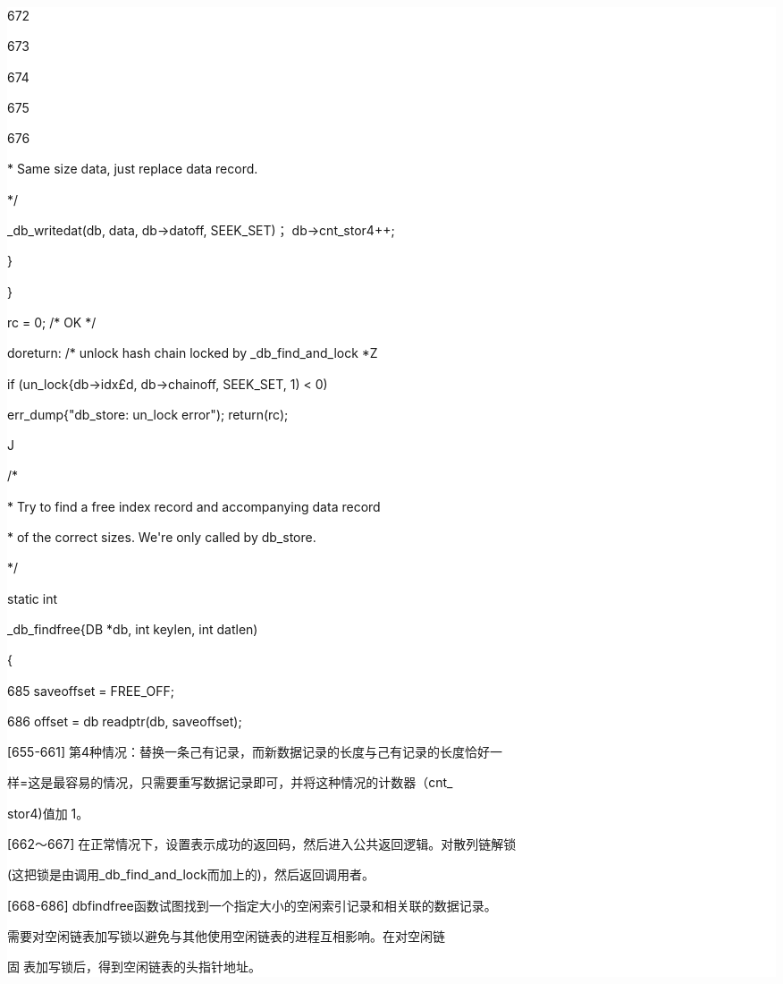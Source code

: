 672

673

674

675

676



\* Same size data, just replace data record.

*/

_db_writedat(db, data, db->datoff, SEEK_SET)； db->cnt_stor4++;

}

}

rc = 0;    /* OK */

doreturn:    /* unlock hash chain locked by _db_find_and_lock *Z

if (un_lock{db->idx£d, db->chainoff, SEEK_SET, 1) < 0)

err_dump{"db_store: un_lock error"); return(rc);

J

/*

\*    Try to find a free index record and accompanying data record

\*    of the correct sizes. We're only called by db_store.

*/

static int

_db_findfree{DB *db, int keylen, int datlen)

{

685    saveoffset    = FREE_OFF;

686    offset    = db readptr(db,    saveoffset);

[655-661]    第4种情况：替换一条己有记录，而新数据记录的长度与己有记录的长度恰好一

样=这是最容易的情况，只需要重写数据记录即可，并将这种情况的计数器（cnt_

stor4)值加 1。

[662〜667]    在正常情况下，设置表示成功的返回码，然后进入公共返回逻辑。对散列链解锁

(这把锁是由调用_db_find_and_lock而加上的)，然后返回调用者。

[668-686] dbfindfree函数试图找到一个指定大小的空闲索引记录和相关联的数据记录。

需要对空闲链表加写锁以避免与其他使用空闲链表的进程互相影响。在对空闲链

固    表加写锁后，得到空闲链表的头指针地址。
